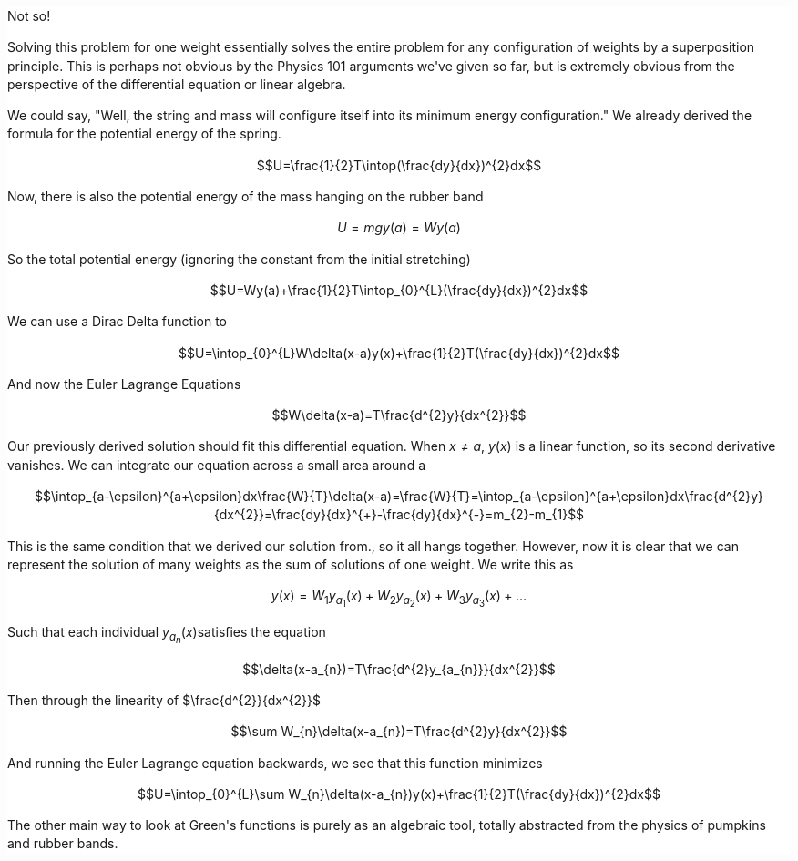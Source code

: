 Not so!

Solving this problem for one weight essentially solves the entire
problem for any configuration of weights by a superposition principle.
This is perhaps not obvious by the Physics 101 arguments we've given so
far, but is extremely obvious from the perspective of the differential
equation or linear algebra.

We could say, "Well, the string and mass will configure itself into its
minimum energy configuration." We already derived the formula for the
potential energy of the spring.

$$U=\frac{1}{2}T\intop(\frac{dy}{dx})^{2}dx$$

Now, there is also the potential energy of the mass hanging on the
rubber band

$$U=mgy(a)=Wy(a)$$

So the total potential energy (ignoring the constant from the initial
stretching)

$$U=Wy(a)+\frac{1}{2}T\intop_{0}^{L}(\frac{dy}{dx})^{2}dx$$

We can use a Dirac Delta function to

$$U=\intop_{0}^{L}W\delta(x-a)y(x)+\frac{1}{2}T(\frac{dy}{dx})^{2}dx$$

And now the Euler Lagrange Equations

$$W\delta(x-a)=T\frac{d^{2}y}{dx^{2}}$$

Our previously derived solution should fit this differential equation.
When $x\neq a$, $y(x)$ is a linear function, so its second derivative
vanishes. We can integrate our equation across a small area around a

$$\intop_{a-\epsilon}^{a+\epsilon}dx\frac{W}{T}\delta(x-a)=\frac{W}{T}=\intop_{a-\epsilon}^{a+\epsilon}dx\frac{d^{2}y}{dx^{2}}=\frac{dy}{dx}^{+}-\frac{dy}{dx}^{-}=m_{2}-m_{1}$$

This is the same condition that we derived our solution from., so it all
hangs together. However, now it is clear that we can represent the
solution of many weights as the sum of solutions of one weight. We write
this as

$$y(x)=W_{1}y_{a_{1}}(x)+W_{2}y_{a_{2}}(x)+W_{3}y_{a_{3}}(x)+\ldots$$

Such that each individual $y_{a_{n}}(x)$satisfies the equation

$$\delta(x-a_{n})=T\frac{d^{2}y_{a_{n}}}{dx^{2}}$$

Then through the linearity of $\frac{d^{2}}{dx^{2}}$

$$\sum W_{n}\delta(x-a_{n})=T\frac{d^{2}y}{dx^{2}}$$

And running the Euler Lagrange equation backwards, we see that this
function minimizes

$$U=\intop_{0}^{L}\sum W_{n}\delta(x-a_{n})y(x)+\frac{1}{2}T(\frac{dy}{dx})^{2}dx$$

The other main way to look at Green's functions is purely as an
algebraic tool, totally abstracted from the physics of pumpkins and
rubber bands.
